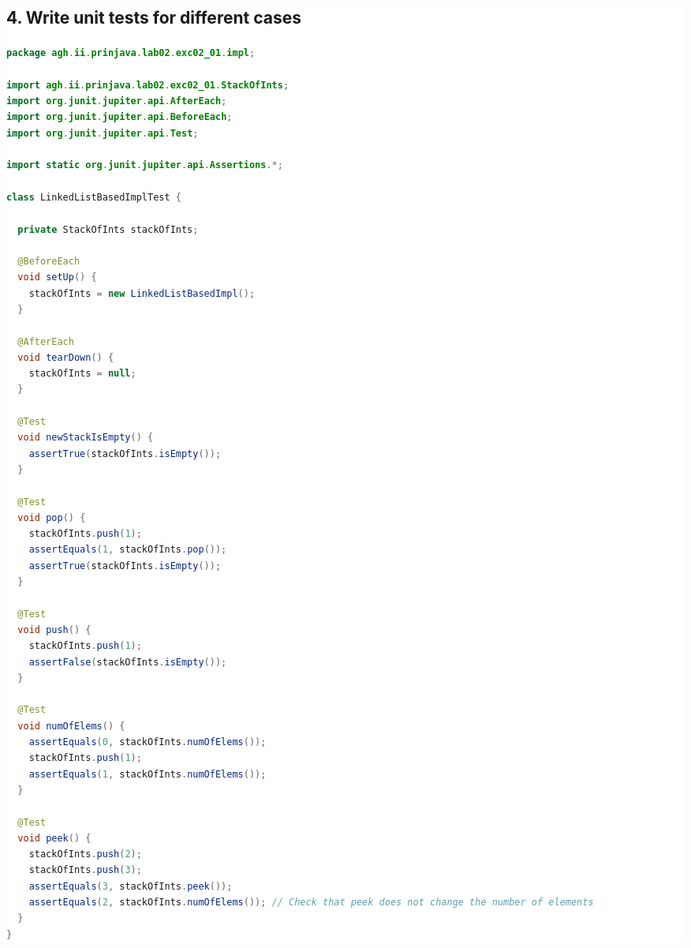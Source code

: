 ## 4. Write unit tests for different cases

```java
package agh.ii.prinjava.lab02.exc02_01.impl;

import agh.ii.prinjava.lab02.exc02_01.StackOfInts;
import org.junit.jupiter.api.AfterEach;
import org.junit.jupiter.api.BeforeEach;
import org.junit.jupiter.api.Test;

import static org.junit.jupiter.api.Assertions.*;

class LinkedListBasedImplTest {

  private StackOfInts stackOfInts;

  @BeforeEach
  void setUp() {
    stackOfInts = new LinkedListBasedImpl();
  }

  @AfterEach
  void tearDown() {
    stackOfInts = null;
  }

  @Test
  void newStackIsEmpty() {
    assertTrue(stackOfInts.isEmpty());
  }

  @Test
  void pop() {
    stackOfInts.push(1);
    assertEquals(1, stackOfInts.pop());
    assertTrue(stackOfInts.isEmpty());
  }

  @Test
  void push() {
    stackOfInts.push(1);
    assertFalse(stackOfInts.isEmpty());
  }

  @Test
  void numOfElems() {
    assertEquals(0, stackOfInts.numOfElems());
    stackOfInts.push(1);
    assertEquals(1, stackOfInts.numOfElems());
  }

  @Test
  void peek() {
    stackOfInts.push(2);
    stackOfInts.push(3);
    assertEquals(3, stackOfInts.peek());
    assertEquals(2, stackOfInts.numOfElems()); // Check that peek does not change the number of elements
  }
}

```